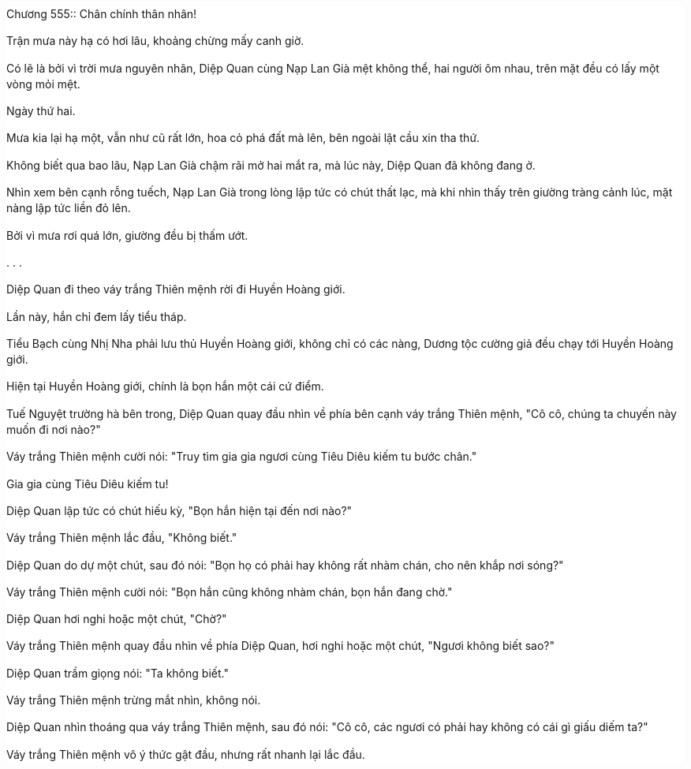 




Chương 555:: Chân chính thân nhân!


Trận mưa này hạ có hơi lâu, khoảng chừng mấy canh giờ.

Có lẽ là bởi vì trời mưa nguyên nhân, Diệp Quan cùng Nạp Lan Già mệt không thể, hai người ôm nhau, trên mặt đều có lấy một vòng mỏi mệt.

Ngày thứ hai.

Mưa kia lại hạ một, vẫn như cũ rất lớn, hoa cỏ phá đất mà lên, bên ngoài lật cầu xin tha thứ.

Không biết qua bao lâu, Nạp Lan Già chậm rãi mở hai mắt ra, mà lúc này, Diệp Quan đã không đang ở.

Nhìn xem bên cạnh rỗng tuếch, Nạp Lan Già trong lòng lập tức có chút thất lạc, mà khi nhìn thấy trên giường tràng cảnh lúc, mặt nàng lập tức liền đỏ lên.

Bởi vì mưa rơi quá lớn, giường đều bị thấm ướt.

. . .

Diệp Quan đi theo váy trắng Thiên mệnh rời đi Huyền Hoàng giới.

Lần này, hắn chỉ đem lấy tiểu tháp.

Tiểu Bạch cùng Nhị Nha phải lưu thủ Huyền Hoàng giới, không chỉ có các nàng, Dương tộc cường giả đều chạy tới Huyền Hoàng giới.

Hiện tại Huyền Hoàng giới, chính là bọn hắn một cái cứ điểm.

Tuế Nguyệt trường hà bên trong, Diệp Quan quay đầu nhìn về phía bên cạnh váy trắng Thiên mệnh, "Cô cô, chúng ta chuyến này muốn đi nơi nào?"

Váy trắng Thiên mệnh cười nói: "Truy tìm gia gia ngươi cùng Tiêu Diêu kiếm tu bước chân."

Gia gia cùng Tiêu Diêu kiếm tu!

Diệp Quan lập tức có chút hiếu kỳ, "Bọn hắn hiện tại đến nơi nào?"

Váy trắng Thiên mệnh lắc đầu, "Không biết."

Diệp Quan do dự một chút, sau đó nói: "Bọn họ có phải hay không rất nhàm chán, cho nên khắp nơi sóng?"

Váy trắng Thiên mệnh cười nói: "Bọn hắn cũng không nhàm chán, bọn hắn đang chờ."

Diệp Quan hơi nghi hoặc một chút, "Chờ?"

Váy trắng Thiên mệnh quay đầu nhìn về phía Diệp Quan, hơi nghi hoặc một chút, "Ngươi không biết sao?"

Diệp Quan trầm giọng nói: "Ta không biết."

Váy trắng Thiên mệnh trừng mắt nhìn, không nói.

Diệp Quan nhìn thoáng qua váy trắng Thiên mệnh, sau đó nói: "Cô cô, các ngươi có phải hay không có cái gì giấu diếm ta?"

Váy trắng Thiên mệnh vô ý thức gật đầu, nhưng rất nhanh lại lắc đầu.
